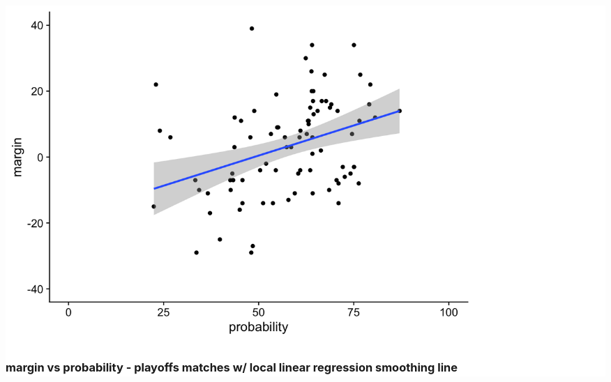<img src="/assets/images/2021-10-01-playoffs-upsets_files/figure-markdown_github/unnamed-chunk-8-1.png" width="672" />

### margin vs probability - playoffs matches w/ local linear regression smoothing line
